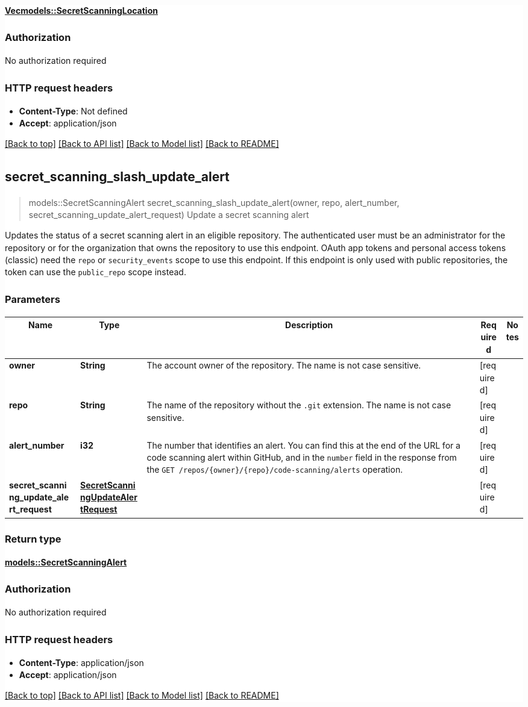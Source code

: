 [**Vec<models::SecretScanningLocation>**](secret-scanning-location.md)

### Authorization

No authorization required

### HTTP request headers

- **Content-Type**: Not defined
- **Accept**: application/json

[[Back to top]](#) [[Back to API list]](../README.md#documentation-for-api-endpoints) [[Back to Model list]](../README.md#documentation-for-models) [[Back to README]](../README.md)


## secret_scanning_slash_update_alert

> models::SecretScanningAlert secret_scanning_slash_update_alert(owner, repo, alert_number, secret_scanning_update_alert_request)
Update a secret scanning alert

Updates the status of a secret scanning alert in an eligible repository.  The authenticated user must be an administrator for the repository or for the organization that owns the repository to use this endpoint.  OAuth app tokens and personal access tokens (classic) need the `repo` or `security_events` scope to use this endpoint. If this endpoint is only used with public repositories, the token can use the `public_repo` scope instead.

### Parameters


Name | Type | Description  | Required | Notes
------------- | ------------- | ------------- | ------------- | -------------
**owner** | **String** | The account owner of the repository. The name is not case sensitive. | [required] |
**repo** | **String** | The name of the repository without the `.git` extension. The name is not case sensitive. | [required] |
**alert_number** | **i32** | The number that identifies an alert. You can find this at the end of the URL for a code scanning alert within GitHub, and in the `number` field in the response from the `GET /repos/{owner}/{repo}/code-scanning/alerts` operation. | [required] |
**secret_scanning_update_alert_request** | [**SecretScanningUpdateAlertRequest**](SecretScanningUpdateAlertRequest.md) |  | [required] |

### Return type

[**models::SecretScanningAlert**](secret-scanning-alert.md)

### Authorization

No authorization required

### HTTP request headers

- **Content-Type**: application/json
- **Accept**: application/json

[[Back to top]](#) [[Back to API list]](../README.md#documentation-for-api-endpoints) [[Back to Model list]](../README.md#documentation-for-models) [[Back to README]](../README.md)

